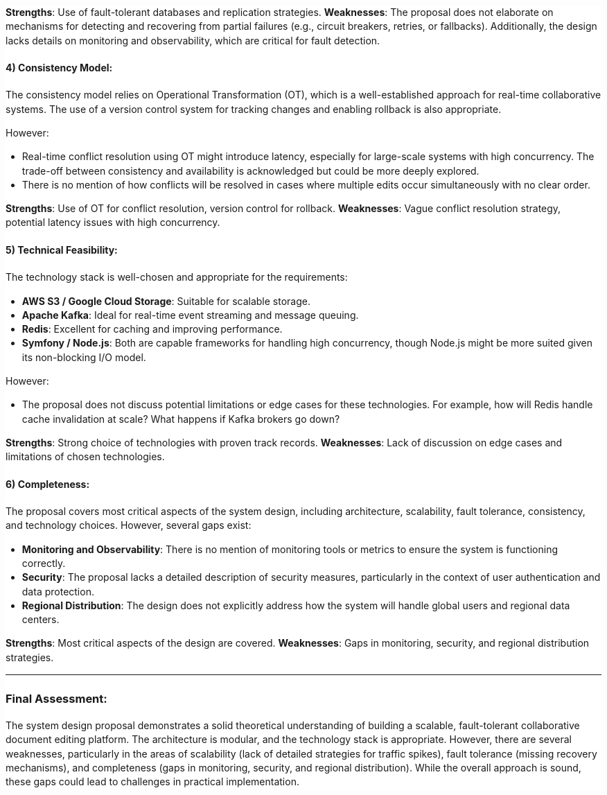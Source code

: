 **Strengths**: Use of fault-tolerant databases and replication strategies.
**Weaknesses**: The proposal does not elaborate on mechanisms for detecting and recovering from partial failures (e.g., circuit breakers, retries, or fallbacks). Additionally, the design lacks details on monitoring and observability, which are critical for fault detection.

#### 4) Consistency Model:
The consistency model relies on Operational Transformation (OT), which is a well-established approach for real-time collaborative systems. The use of a version control system for tracking changes and enabling rollback is also appropriate.

However:
- Real-time conflict resolution using OT might introduce latency, especially for large-scale systems with high concurrency. The trade-off between consistency and availability is acknowledged but could be more deeply explored.
- There is no mention of how conflicts will be resolved in cases where multiple edits occur simultaneously with no clear order.

**Strengths**: Use of OT for conflict resolution, version control for rollback.
**Weaknesses**: Vague conflict resolution strategy, potential latency issues with high concurrency.

#### 5) Technical Feasibility:
The technology stack is well-chosen and appropriate for the requirements:
- **AWS S3 / Google Cloud Storage**: Suitable for scalable storage.
- **Apache Kafka**: Ideal for real-time event streaming and message queuing.
- **Redis**: Excellent for caching and improving performance.
- **Symfony / Node.js**: Both are capable frameworks for handling high concurrency, though Node.js might be more suited given its non-blocking I/O model.

However:
- The proposal does not discuss potential limitations or edge cases for these technologies. For example, how will Redis handle cache invalidation at scale? What happens if Kafka brokers go down?

**Strengths**: Strong choice of technologies with proven track records.
**Weaknesses**: Lack of discussion on edge cases and limitations of chosen technologies.

#### 6) Completeness:
The proposal covers most critical aspects of the system design, including architecture, scalability, fault tolerance, consistency, and technology choices. However, several gaps exist:
- **Monitoring and Observability**: There is no mention of monitoring tools or metrics to ensure the system is functioning correctly.
- **Security**: The proposal lacks a detailed description of security measures, particularly in the context of user authentication and data protection.
- **Regional Distribution**: The design does not explicitly address how the system will handle global users and regional data centers.

**Strengths**: Most critical aspects of the design are covered.
**Weaknesses**: Gaps in monitoring, security, and regional distribution strategies.

---

### Final Assessment:

The system design proposal demonstrates a solid theoretical understanding of building a scalable, fault-tolerant collaborative document editing platform. The architecture is modular, and the technology stack is appropriate. However, there are several weaknesses, particularly in the areas of scalability (lack of detailed strategies for traffic spikes), fault tolerance (missing recovery mechanisms), and completeness (gaps in monitoring, security, and regional distribution). While the overall approach is sound, these gaps could lead to challenges in practical implementation.
